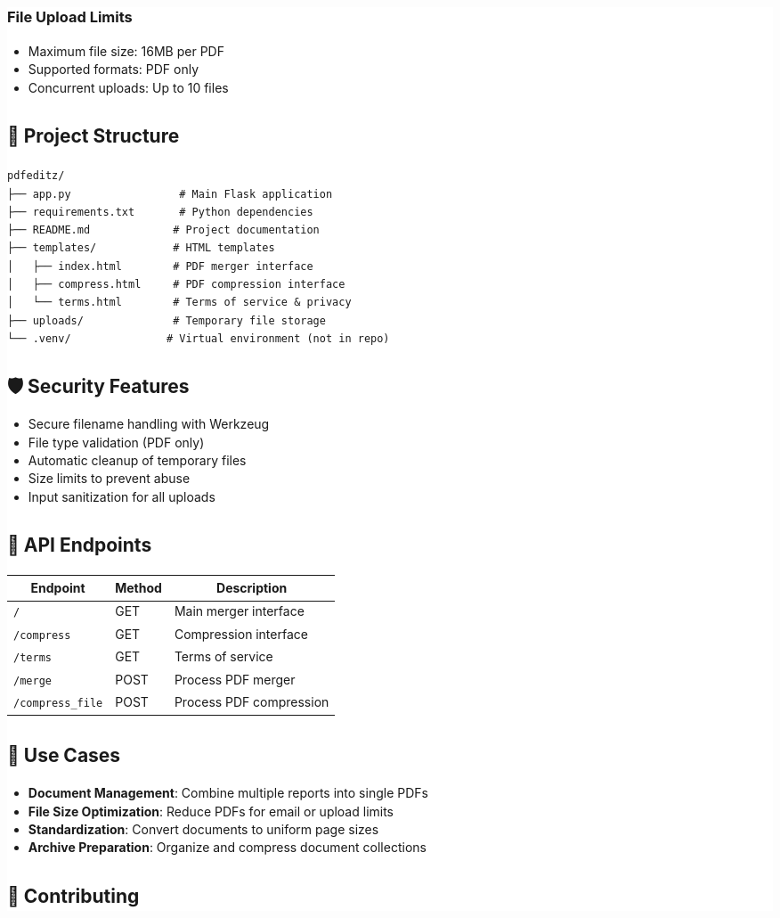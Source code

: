 ### File Upload Limits
- Maximum file size: 16MB per PDF
- Supported formats: PDF only
- Concurrent uploads: Up to 10 files

## 📁 Project Structure

```
pdfeditz/
├── app.py                 # Main Flask application
├── requirements.txt       # Python dependencies
├── README.md             # Project documentation
├── templates/            # HTML templates
│   ├── index.html        # PDF merger interface
│   ├── compress.html     # PDF compression interface
│   └── terms.html        # Terms of service & privacy
├── uploads/              # Temporary file storage
└── .venv/               # Virtual environment (not in repo)
```

## 🛡️ Security Features

- Secure filename handling with Werkzeug
- File type validation (PDF only)
- Automatic cleanup of temporary files
- Size limits to prevent abuse
- Input sanitization for all uploads

## 🔄 API Endpoints

| Endpoint | Method | Description |
|----------|--------|-------------|
| `/` | GET | Main merger interface |
| `/compress` | GET | Compression interface |
| `/terms` | GET | Terms of service |
| `/merge` | POST | Process PDF merger |
| `/compress_file` | POST | Process PDF compression |

## 🎯 Use Cases

- **Document Management**: Combine multiple reports into single PDFs
- **File Size Optimization**: Reduce PDFs for email or upload limits
- **Standardization**: Convert documents to uniform page sizes
- **Archive Preparation**: Organize and compress document collections

## 🤝 Contributing
